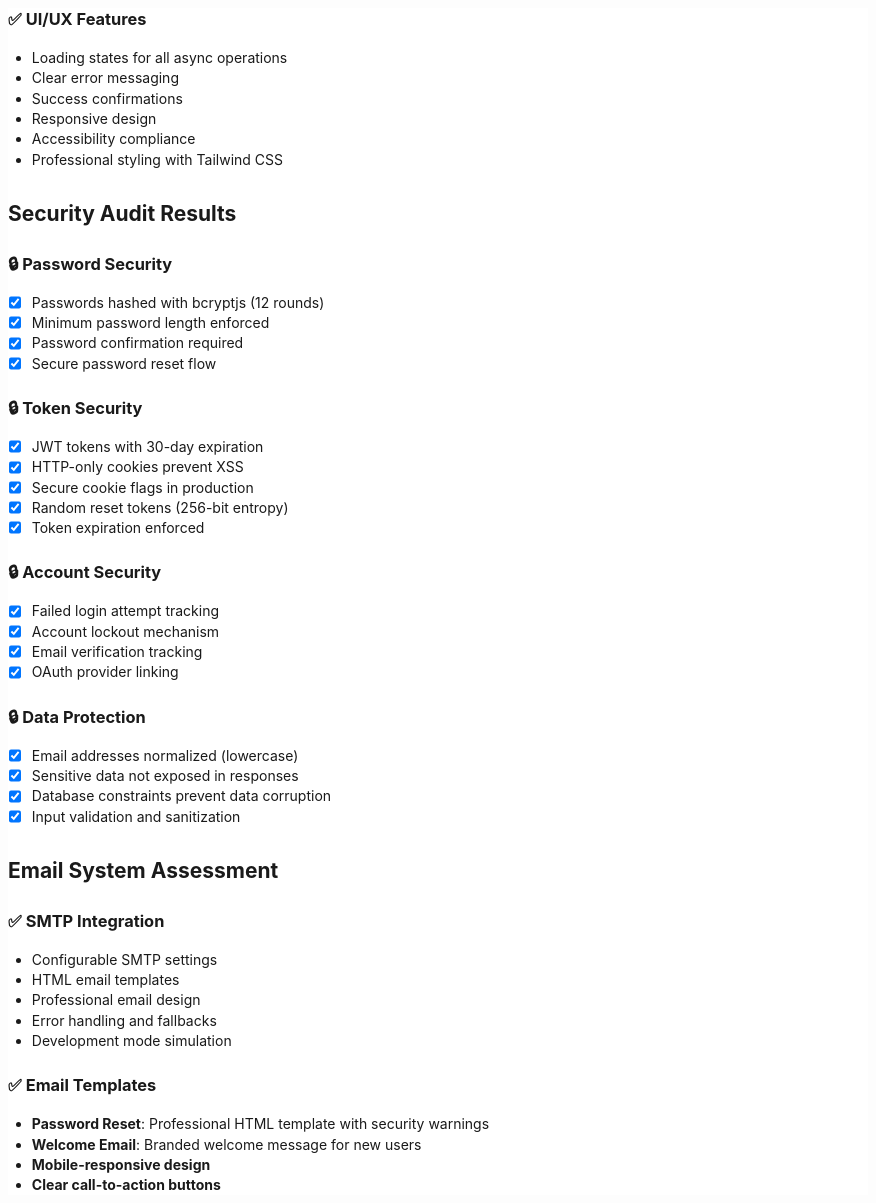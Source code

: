 ### ✅ UI/UX Features
- Loading states for all async operations
- Clear error messaging
- Success confirmations
- Responsive design
- Accessibility compliance
- Professional styling with Tailwind CSS

## Security Audit Results

### 🔒 Password Security
- [x] Passwords hashed with bcryptjs (12 rounds)
- [x] Minimum password length enforced
- [x] Password confirmation required
- [x] Secure password reset flow

### 🔒 Token Security
- [x] JWT tokens with 30-day expiration
- [x] HTTP-only cookies prevent XSS
- [x] Secure cookie flags in production
- [x] Random reset tokens (256-bit entropy)
- [x] Token expiration enforced

### 🔒 Account Security
- [x] Failed login attempt tracking
- [x] Account lockout mechanism
- [x] Email verification tracking
- [x] OAuth provider linking

### 🔒 Data Protection
- [x] Email addresses normalized (lowercase)
- [x] Sensitive data not exposed in responses
- [x] Database constraints prevent data corruption
- [x] Input validation and sanitization

## Email System Assessment

### ✅ SMTP Integration
- Configurable SMTP settings
- HTML email templates
- Professional email design
- Error handling and fallbacks
- Development mode simulation

### ✅ Email Templates
- **Password Reset**: Professional HTML template with security warnings
- **Welcome Email**: Branded welcome message for new users
- **Mobile-responsive design**
- **Clear call-to-action buttons**
